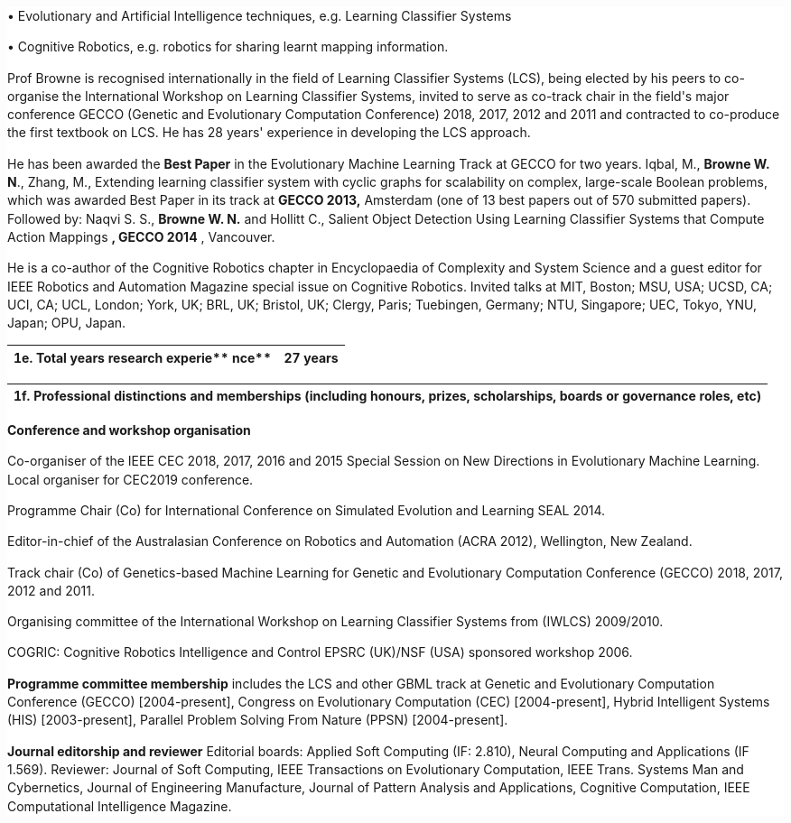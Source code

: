 • Evolutionary and Artificial Intelligence techniques, e.g. Learning Classifier Systems

• Cognitive Robotics, e.g. robotics for sharing learnt mapping information.

Prof Browne is recognised internationally in the field of Learning Classifier Systems (LCS), being elected by his peers to co-organise the International Workshop on Learning Classifier Systems, invited to serve as co-track chair in the field&#39;s major conference GECCO (Genetic and Evolutionary Computation Conference) 2018, 2017, 2012 and 2011 and contracted to co-produce the first textbook on LCS. He has 28 years&#39; experience in developing the LCS approach.

He has been awarded the **Best Paper** in the Evolutionary Machine Learning Track at GECCO for two years. Iqbal, M., **Browne W. N**., Zhang, M., Extending learning classifier system with cyclic graphs for scalability on complex, large-scale Boolean problems, which was awarded Best Paper in its track at **GECCO 2013,** Amsterdam (one of 13 best papers out of 570 submitted papers). Followed by: Naqvi S. S., **Browne W. N.** and Hollitt C., Salient Object Detection Using Learning Classifier Systems that Compute Action Mappings **, GECCO 2014** , Vancouver.

He is a co-author of the Cognitive Robotics chapter in Encyclopaedia of Complexity and System Science and a guest editor for IEEE Robotics and Automation Magazine special issue on Cognitive Robotics. Invited talks at MIT, Boston; MSU, USA; UCSD, CA; UCI, CA; UCL, London; York, UK; BRL, UK; Bristol, UK; Clergy, Paris; Tuebingen, Germany; NTU, Singapore; UEC, Tokyo, YNU, Japan; OPU, Japan.

| **1e. Total years research experie**** nce** | 27 years |
| --- | --- |

| **1f. Professional distinctions and memberships (including honours, prizes, scholarships, boards or governance roles, etc)** |
| --- |

**Conference and workshop organisation**

Co-organiser of the IEEE CEC 2018, 2017, 2016 and 2015 Special Session on New Directions in Evolutionary Machine Learning. Local organiser for CEC2019 conference.

Programme Chair (Co) for International Conference on Simulated Evolution and Learning SEAL 2014.

Editor-in-chief of the Australasian Conference on Robotics and Automation (ACRA 2012), Wellington, New Zealand.

Track chair (Co) of Genetics-based Machine Learning for Genetic and Evolutionary Computation Conference (GECCO) 2018, 2017, 2012 and 2011.

Organising committee of the International Workshop on Learning Classifier Systems from (IWLCS) 2009/2010.

COGRIC: Cognitive Robotics Intelligence and Control EPSRC (UK)/NSF (USA) sponsored workshop 2006.

**Programme committee membership** includes the LCS and other GBML track at Genetic and Evolutionary Computation Conference (GECCO) [2004-present], Congress on Evolutionary Computation (CEC) [2004-present], Hybrid Intelligent Systems (HIS) [2003-present], Parallel Problem Solving From Nature (PPSN) [2004-present].

**Journal editorship and reviewer** Editorial boards: Applied Soft Computing (IF: 2.810), Neural Computing and Applications (IF 1.569). Reviewer: Journal of Soft Computing, IEEE Transactions on Evolutionary Computation, IEEE Trans. Systems Man and Cybernetics, Journal of Engineering Manufacture, Journal of Pattern Analysis and Applications, Cognitive Computation, IEEE Computational Intelligence Magazine.
